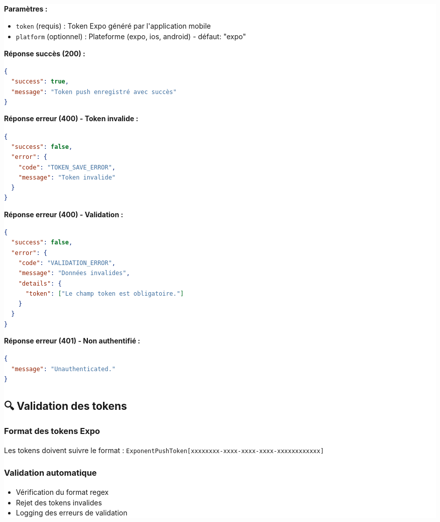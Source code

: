 **Paramètres :**
- `token` (requis) : Token Expo généré par l'application mobile
- `platform` (optionnel) : Plateforme (expo, ios, android) - défaut: "expo"

**Réponse succès (200) :**
```json
{
  "success": true,
  "message": "Token push enregistré avec succès"
}
```

**Réponse erreur (400) - Token invalide :**
```json
{
  "success": false,
  "error": {
    "code": "TOKEN_SAVE_ERROR",
    "message": "Token invalide"
  }
}
```

**Réponse erreur (400) - Validation :**
```json
{
  "success": false,
  "error": {
    "code": "VALIDATION_ERROR",
    "message": "Données invalides",
    "details": {
      "token": ["Le champ token est obligatoire."]
    }
  }
}
```

**Réponse erreur (401) - Non authentifié :**
```json
{
  "message": "Unauthenticated."
}
```

## 🔍 Validation des tokens

### Format des tokens Expo
Les tokens doivent suivre le format : `ExponentPushToken[xxxxxxxx-xxxx-xxxx-xxxx-xxxxxxxxxxxx]`

### Validation automatique
- Vérification du format regex
- Rejet des tokens invalides
- Logging des erreurs de validation
